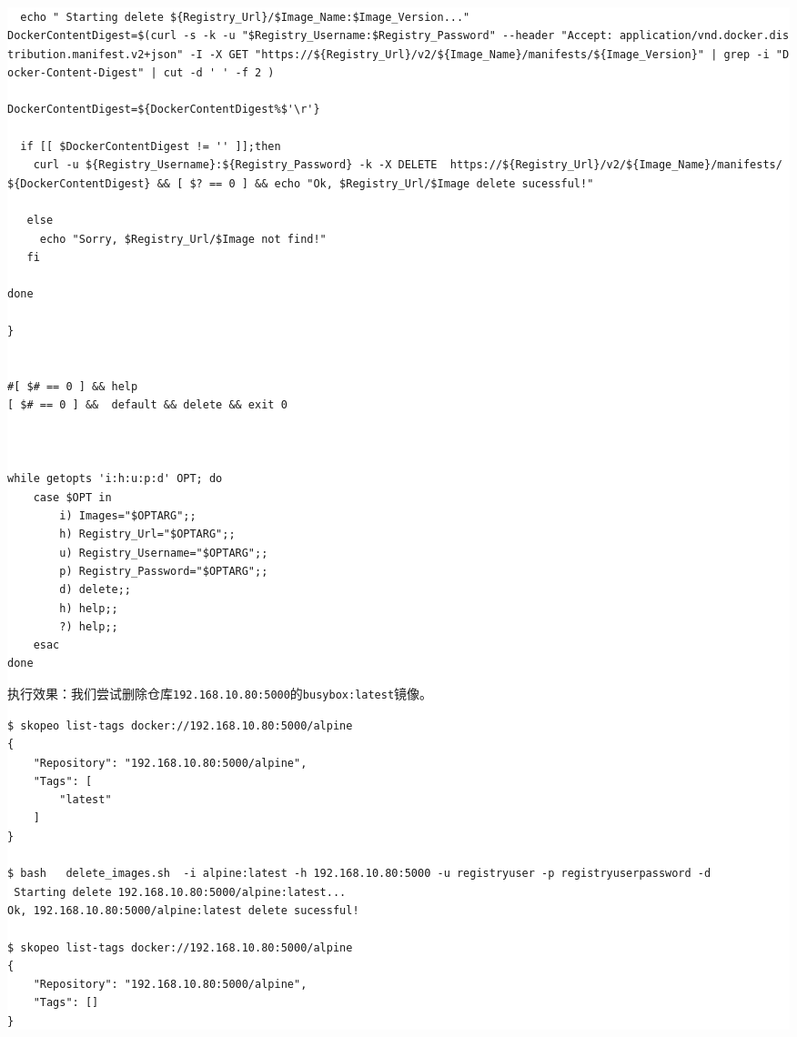 ```plain
  echo " Starting delete ${Registry_Url}/$Image_Name:$Image_Version..."
DockerContentDigest=$(curl -s -k -u "$Registry_Username:$Registry_Password" --header "Accept: application/vnd.docker.distribution.manifest.v2+json" -I -X GET "https://${Registry_Url}/v2/${Image_Name}/manifests/${Image_Version}" | grep -i "Docker-Content-Digest" | cut -d ' ' -f 2 )

DockerContentDigest=${DockerContentDigest%$'\r'}

  if [[ $DockerContentDigest != '' ]];then
    curl -u ${Registry_Username}:${Registry_Password} -k -X DELETE  https://${Registry_Url}/v2/${Image_Name}/manifests/${DockerContentDigest} && [ $? == 0 ] && echo "Ok, $Registry_Url/$Image delete sucessful!"

   else
     echo "Sorry, $Registry_Url/$Image not find!"
   fi

done

}


#[ $# == 0 ] && help
[ $# == 0 ] &&  default && delete && exit 0



while getopts 'i:h:u:p:d' OPT; do
    case $OPT in
        i) Images="$OPTARG";;
        h) Registry_Url="$OPTARG";;
        u) Registry_Username="$OPTARG";;
        p) Registry_Password="$OPTARG";;
        d) delete;;
        h) help;;
        ?) help;;
    esac
done
```

执行效果：我们尝试删除仓库`192.168.10.80:5000`的`busybox:latest`镜像。

```plain
$ skopeo list-tags docker://192.168.10.80:5000/alpine
{
    "Repository": "192.168.10.80:5000/alpine",
    "Tags": [
        "latest"
    ]
}

$ bash   delete_images.sh  -i alpine:latest -h 192.168.10.80:5000 -u registryuser -p registryuserpassword -d
 Starting delete 192.168.10.80:5000/alpine:latest...
Ok, 192.168.10.80:5000/alpine:latest delete sucessful!

$ skopeo list-tags docker://192.168.10.80:5000/alpine
{
    "Repository": "192.168.10.80:5000/alpine",
    "Tags": []
}
```
